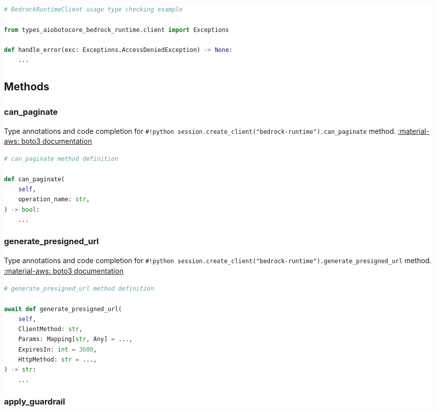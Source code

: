 ```python
# BedrockRuntimeClient usage type checking example

from types_aiobotocore_bedrock_runtime.client import Exceptions

def handle_error(exc: Exceptions.AccessDeniedException) -> None:
    ...
```


## Methods


### can\_paginate



Type annotations and code completion for `#!python session.create_client("bedrock-runtime").can_paginate` method.
[:material-aws: boto3 documentation](https://boto3.amazonaws.com/v1/documentation/api/latest/reference/services/bedrock-runtime/client/can_paginate.html)

```python
# can_paginate method definition

def can_paginate(
    self,
    operation_name: str,
) -> bool:
    ...
```


### generate\_presigned\_url



Type annotations and code completion for `#!python session.create_client("bedrock-runtime").generate_presigned_url` method.
[:material-aws: boto3 documentation](https://boto3.amazonaws.com/v1/documentation/api/latest/reference/services/bedrock-runtime/client/generate_presigned_url.html)

```python
# generate_presigned_url method definition

await def generate_presigned_url(
    self,
    ClientMethod: str,
    Params: Mapping[str, Any] = ...,
    ExpiresIn: int = 3600,
    HttpMethod: str = ...,
) -> str:
    ...
```


### apply\_guardrail
